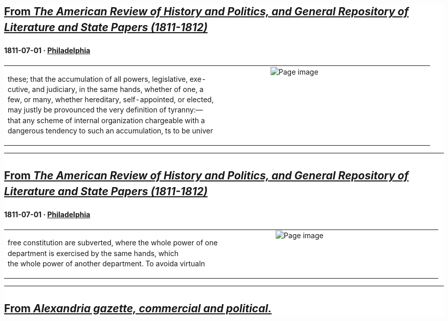 
## [From _The American Review of History and Politics, and General Repository of Literature and State Papers (1811-1812)_](https://archive.org/details/sim_the-american-review-of-history-and-politics_the-american-review-of-h_1811-07_2_1/page/n30/mode/1up?view=theater)

#### 1811-07-01 &middot; [Philadelphia](http://dbpedia.org/resource/Philadelphia)

<table style="width: 100%;"><tr><td style="width: 50%">

  
these; that the accumulation of all powers, legislative, exe-  
cutive, and judiciary, in the same hands, whether of one, a  
few, or many, whether hereditary, self-appointed, or elected,  
may justly be provounced the very definition of tyranny:—  
that any scheme of internal organization chargeable with a  
dangerous tendency to such an accumulation, ts to be univer
</td><td style="width: 50%; max-height: 75%; margin: auto; display: block;">
<img alt="Page image" src="https://iiif.archive.org/image/iiif/2/sim_the-american-review-of-history-and-politics_the-american-review-of-h_1811-07_2_1%2Fsim_the-american-review-of-history-and-politics_the-american-review-of-h_1811-07_2_1_jp2.zip%2Fsim_the-american-review-of-history-and-politics_the-american-review-of-h_1811-07_2_1_jp2%2Fsim_the-american-review-of-history-and-politics_the-american-review-of-h_1811-07_2_1_0030.jp2/pct:12.39076154806492,21.044776119402986,68.85143570536829,9.757462686567164/600,/0/default.jpg"/>
</td>
</tr></table>

---

## [From _The American Review of History and Politics, and General Repository of Literature and State Papers (1811-1812)_](https://archive.org/details/sim_the-american-review-of-history-and-politics_the-american-review-of-h_1811-07_2_1/page/n30/mode/1up?view=theater)

#### 1811-07-01 &middot; [Philadelphia](http://dbpedia.org/resource/Philadelphia)

<table style="width: 100%;"><tr><td style="width: 50%">

  
free constitution are subverted, where the whole power of one  
department is exercised by the same hands, which  
the whole power of another department. To avoida virtualn
</td><td style="width: 50%; max-height: 75%; margin: auto; display: block;">
<img alt="Page image" src="https://iiif.archive.org/image/iiif/2/sim_the-american-review-of-history-and-politics_the-american-review-of-h_1811-07_2_1%2Fsim_the-american-review-of-history-and-politics_the-american-review-of-h_1811-07_2_1_jp2.zip%2Fsim_the-american-review-of-history-and-politics_the-american-review-of-h_1811-07_2_1_jp2%2Fsim_the-american-review-of-history-and-politics_the-american-review-of-h_1811-07_2_1_0030.jp2/pct:12.578027465667915,32.5,68.72659176029963,4.925373134328358/600,/0/default.jpg"/>
</td>
</tr></table>

---

## [From _Alexandria gazette, commercial and political._](https://www.loc.gov/resource/sn84024014/1815-11-11/ed-1/?sp=2)

